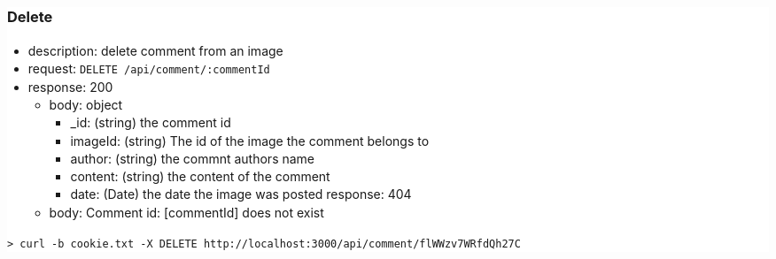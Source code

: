### Delete
  
- description: delete comment from an image
- request: `DELETE /api/comment/:commentId`
- response: 200
	- body: object
		- _id: (string) the comment id
		- imageId: (string) The id of the image the comment belongs to
		- author: (string) the commnt authors name
		- content: (string) the content of the comment
		- date: (Date) the date the image was posted
response: 404
	- body: Comment id: [commentId] does not exist

```
> curl -b cookie.txt -X DELETE http://localhost:3000/api/comment/flWWzv7WRfdQh27C
```
	
